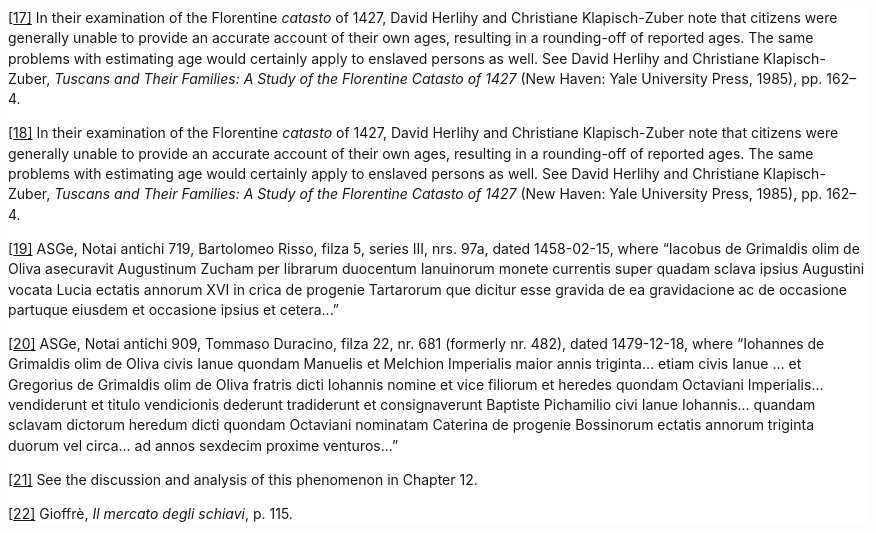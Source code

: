 [[17\]](#_ftnref17) In their examination of the Florentine *catasto* of 1427, David Herlihy and Christiane Klapisch-Zuber note that citizens were generally unable to provide an accurate account of their own ages, resulting in a rounding-off of reported ages. The same problems with estimating age would certainly apply to enslaved persons as well. See David Herlihy and Christiane Klapisch-Zuber, *Tuscans and Their Families: A Study of the Florentine Catasto of 1427* (New Haven: Yale University Press, 1985), pp. 162–4.

[[18\]](#_ftnref18) In their examination of the Florentine *catasto* of 1427, David Herlihy and Christiane Klapisch-Zuber note that citizens were generally unable to provide an accurate account of their own ages, resulting in a rounding-off of reported ages. The same problems with estimating age would certainly apply to enslaved persons as well. See David Herlihy and Christiane Klapisch-Zuber, *Tuscans and Their Families: A Study of the Florentine Catasto of 1427* (New Haven: Yale University Press, 1985), pp. 162–4.

[[19\]](#_ftnref19) ASGe, Notai antichi 719, Bartolomeo Risso, filza 5, series III, nrs. 97a, dated 1458-02-15, where “Iacobus de Grimaldis olim de Oliva asecuravit Augustinum Zucham per librarum duocentum Ianuinorum monete currentis super quadam sclava ipsius Augustini vocata Lucia ectatis annorum XVI in crica de progenie Tartarorum que dicitur esse gravida de ea gravidacione ac de occasione partuque eiusdem et occasione ipsius et cetera...”

[[20\]](#_ftnref20) ASGe, Notai antichi 909, Tommaso Duracino, filza 22, nr. 681 (formerly nr. 482), dated 1479-12-18, where “Iohannes de Grimaldis olim de Oliva civis Ianue quondam Manuelis et Melchion Imperialis maior annis triginta… etiam civis Ianue … et Gregorius de Grimaldis olim de Oliva fratris dicti Iohannis nomine et vice filiorum et heredes quondam Octaviani Imperialis... vendiderunt et titulo vendicionis dederunt tradiderunt et consignaverunt Baptiste Pichamilio civi Ianue Iohannis... quandam sclavam dictorum heredum dicti quondam Octaviani nominatam Caterina de progenie Bossinorum ectatis annorum triginta duorum vel circa... ad annos sexdecim proxime venturos...”

[[21\]](#_ftnref21) See the discussion and analysis of this phenomenon in Chapter 12.

[[22\]](#_ftnref22) Gioffrè, *Il mercato degli schiavi*, p. 115.